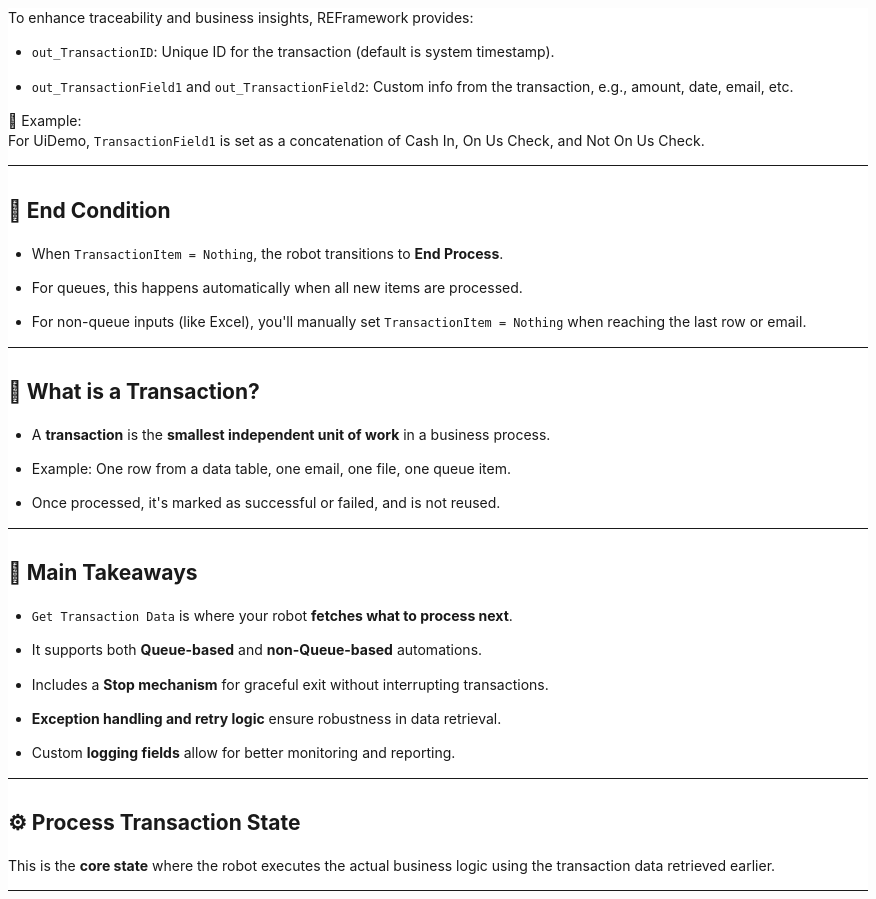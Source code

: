To enhance traceability and business insights, REFramework provides:

- `out_TransactionID`: Unique ID for the transaction (default is system timestamp).
    
- `out_TransactionField1` and `out_TransactionField2`: Custom info from the transaction, e.g., amount, date, email, etc.
    

📌 Example:  
For UiDemo, `TransactionField1` is set as a concatenation of Cash In, On Us Check, and Not On Us Check.

---

## 🧨 **End Condition**

- When `TransactionItem = Nothing`, the robot transitions to **End Process**.
    
- For queues, this happens automatically when all new items are processed.
    
- For non-queue inputs (like Excel), you'll manually set `TransactionItem = Nothing` when reaching the last row or email.
    

---

## 💬 **What is a Transaction?**

- A **transaction** is the **smallest independent unit of work** in a business process.
    
- Example: One row from a data table, one email, one file, one queue item.
    
- Once processed, it's marked as successful or failed, and is not reused.
    

---

## 📌 Main Takeaways

- `Get Transaction Data` is where your robot **fetches what to process next**.
    
- It supports both **Queue-based** and **non-Queue-based** automations.
    
- Includes a **Stop mechanism** for graceful exit without interrupting transactions.
    
- **Exception handling and retry logic** ensure robustness in data retrieval.
    
- Custom **logging fields** allow for better monitoring and reporting.
    

---
## ⚙️ **Process Transaction State**

This is the **core state** where the robot executes the actual business logic using the transaction data retrieved earlier.

---
